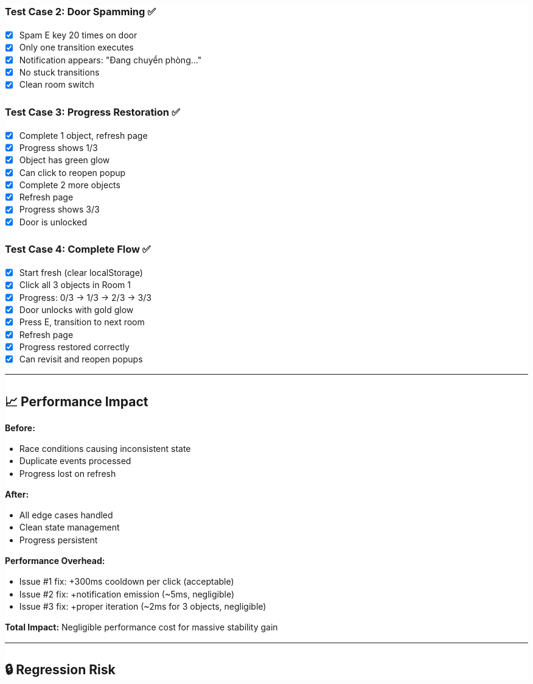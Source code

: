 ### Test Case 2: Door Spamming ✅
- [x] Spam E key 20 times on door
- [x] Only one transition executes
- [x] Notification appears: "Đang chuyển phòng..."
- [x] No stuck transitions
- [x] Clean room switch

### Test Case 3: Progress Restoration ✅
- [x] Complete 1 object, refresh page
- [x] Progress shows 1/3
- [x] Object has green glow
- [x] Can click to reopen popup
- [x] Complete 2 more objects
- [x] Refresh page
- [x] Progress shows 3/3
- [x] Door is unlocked

### Test Case 4: Complete Flow ✅
- [x] Start fresh (clear localStorage)
- [x] Click all 3 objects in Room 1
- [x] Progress: 0/3 → 1/3 → 2/3 → 3/3
- [x] Door unlocks with gold glow
- [x] Press E, transition to next room
- [x] Refresh page
- [x] Progress restored correctly
- [x] Can revisit and reopen popups

---

## 📈 Performance Impact

**Before:**
- Race conditions causing inconsistent state
- Duplicate events processed
- Progress lost on refresh

**After:**
- All edge cases handled
- Clean state management
- Progress persistent

**Performance Overhead:**
- Issue #1 fix: +300ms cooldown per click (acceptable)
- Issue #2 fix: +notification emission (~5ms, negligible)
- Issue #3 fix: +proper iteration (~2ms for 3 objects, negligible)

**Total Impact:** Negligible performance cost for massive stability gain

---

## 🔒 Regression Risk
